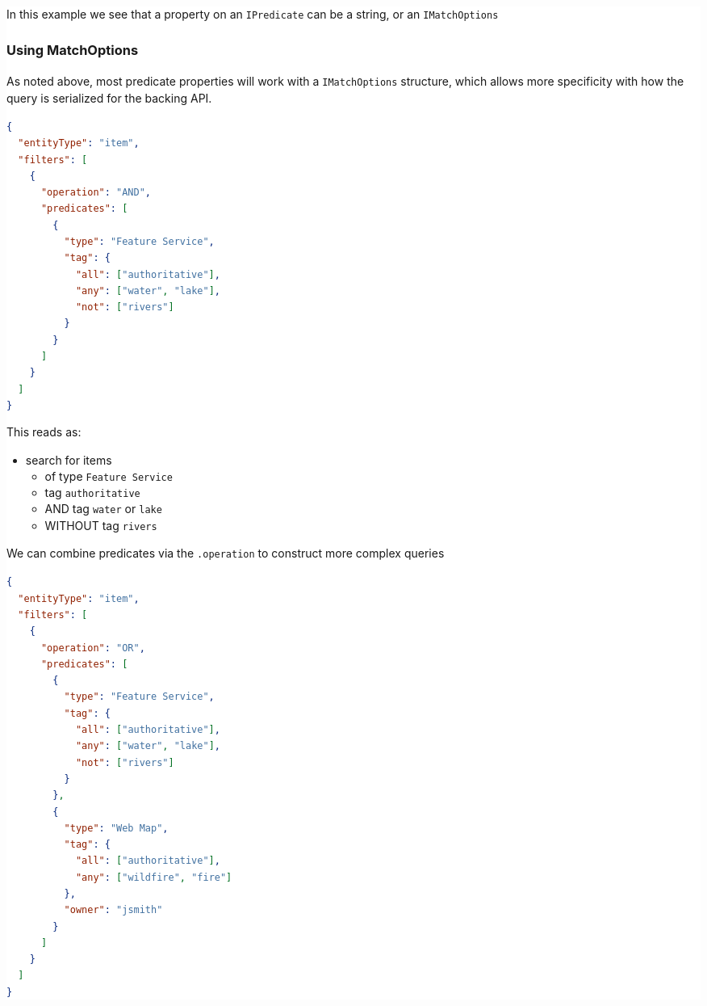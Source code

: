 In this example we see that a property on an `IPredicate` can be a string, or an `IMatchOptions`

### Using MatchOptions

As noted above, most predicate properties will work with a `IMatchOptions` structure, which allows more specificity with how the query is serialized for the backing API.

```json
{
  "entityType": "item",
  "filters": [
    {
      "operation": "AND",
      "predicates": [
        {
          "type": "Feature Service",
          "tag": {
            "all": ["authoritative"],
            "any": ["water", "lake"],
            "not": ["rivers"]
          }
        }
      ]
    }
  ]
}
```

This reads as:

- search for items
  - of type `Feature Service`
  - tag `authoritative`
  - AND tag `water` or `lake`
  - WITHOUT tag `rivers`

We can combine predicates via the `.operation` to construct more complex queries

```json
{
  "entityType": "item",
  "filters": [
    {
      "operation": "OR",
      "predicates": [
        {
          "type": "Feature Service",
          "tag": {
            "all": ["authoritative"],
            "any": ["water", "lake"],
            "not": ["rivers"]
          }
        },
        {
          "type": "Web Map",
          "tag": {
            "all": ["authoritative"],
            "any": ["wildfire", "fire"]
          },
          "owner": "jsmith"
        }
      ]
    }
  ]
}
```

